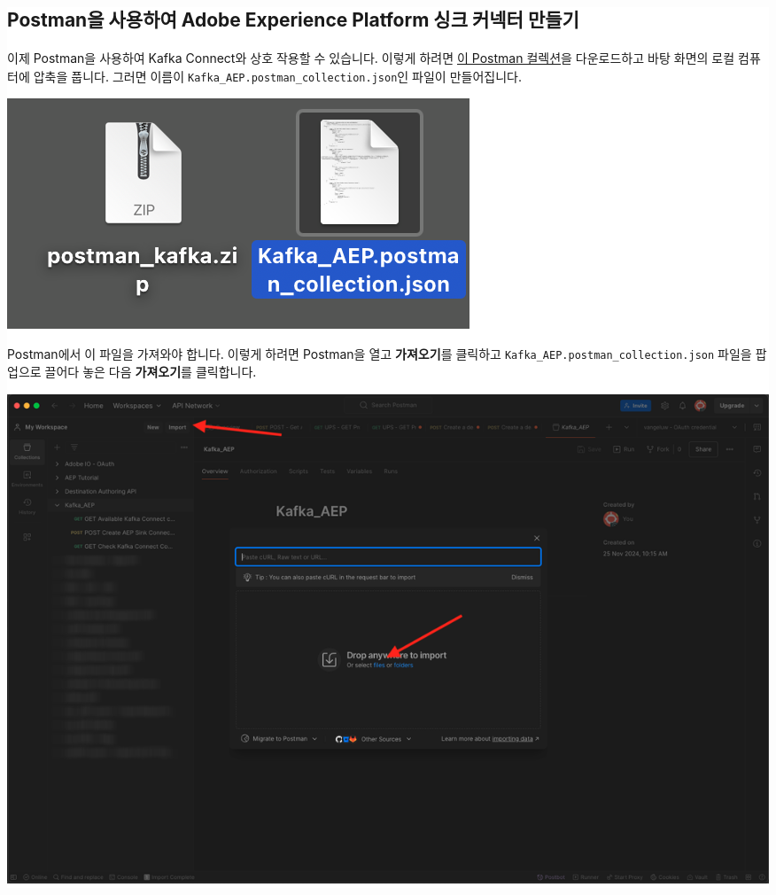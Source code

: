 ## Postman을 사용하여 Adobe Experience Platform 싱크 커넥터 만들기

이제 Postman을 사용하여 Kafka Connect와 상호 작용할 수 있습니다. 이렇게 하려면 [이 Postman 컬렉션](./../../../../assets/postman/postman_kafka.zip)을 다운로드하고 바탕 화면의 로컬 컴퓨터에 압축을 풉니다. 그러면 이름이 `Kafka_AEP.postman_collection.json`인 파일이 만들어집니다.

![Kafka](./images/kc11a.png)

Postman에서 이 파일을 가져와야 합니다. 이렇게 하려면 Postman을 열고 **가져오기**&#x200B;를 클릭하고 `Kafka_AEP.postman_collection.json` 파일을 팝업으로 끌어다 놓은 다음 **가져오기**&#x200B;를 클릭합니다.

![Kafka](./images/kc11b.png)
